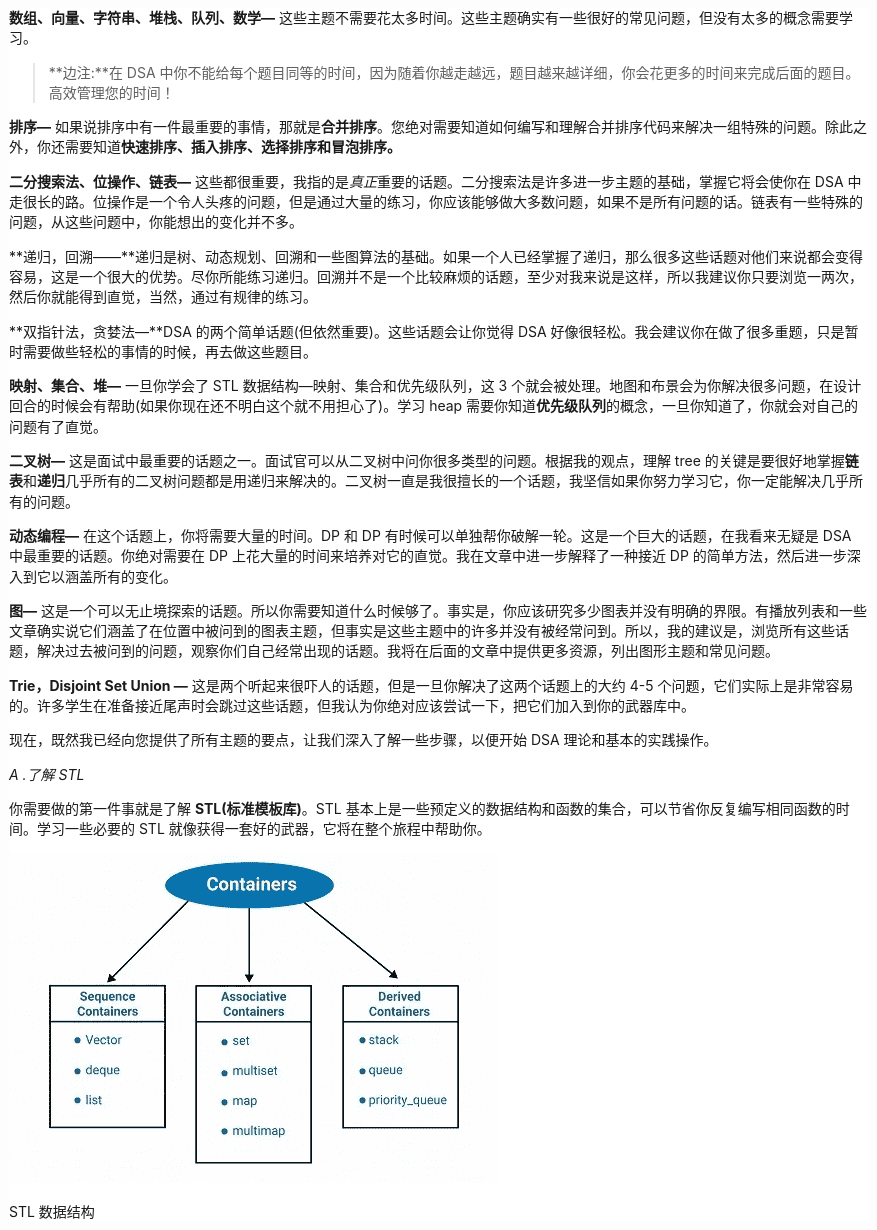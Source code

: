 **数组、向量、字符串、堆栈、队列、数学—** 这些主题不需要花太多时间。这些主题确实有一些很好的常见问题，但没有太多的概念需要学习。

> **边注:**在 DSA 中你不能给每个题目同等的时间，因为随着你越走越远，题目越来越详细，你会花更多的时间来完成后面的题目。高效管理您的时间！

**排序—** 如果说排序中有一件最重要的事情，那就是**合并排序**。您绝对需要知道如何编写和理解合并排序代码来解决一组特殊的问题。除此之外，你还需要知道**快速排序、插入排序、选择排序和冒泡排序。**

**二分搜索法、位操作、链表—** 这些都很重要，我指的是*真正*重要的话题。二分搜索法是许多进一步主题的基础，掌握它将会使你在 DSA 中走很长的路。位操作是一个令人头疼的问题，但是通过大量的练习，你应该能够做大多数问题，如果不是所有问题的话。链表有一些特殊的问题，从这些问题中，你能想出的变化并不多。

**递归，回溯——**递归是树、动态规划、回溯和一些图算法的基础。如果一个人已经掌握了递归，那么很多这些话题对他们来说都会变得容易，这是一个很大的优势。尽你所能练习递归。回溯并不是一个比较麻烦的话题，至少对我来说是这样，所以我建议你只要浏览一两次，然后你就能得到直觉，当然，通过有规律的练习。

**双指针法，贪婪法—**DSA 的两个简单话题(但依然重要)。这些话题会让你觉得 DSA 好像很轻松。我会建议你在做了很多重题，只是暂时需要做些轻松的事情的时候，再去做这些题目。

**映射、集合、堆—** 一旦你学会了 STL 数据结构—映射、集合和优先级队列，这 3 个就会被处理。地图和布景会为你解决很多问题，在设计回合的时候会有帮助(如果你现在还不明白这个就不用担心了)。学习 heap 需要你知道**优先级队列**的概念，一旦你知道了，你就会对自己的问题有了直觉。

**二叉树—** 这是面试中最重要的话题之一。面试官可以从二叉树中问你很多类型的问题。根据我的观点，理解 tree 的关键是要很好地掌握**链表**和**递归**几乎所有的二叉树问题都是用递归来解决的。二叉树一直是我很擅长的一个话题，我坚信如果你努力学习它，你一定能解决几乎所有的问题。

**动态编程—** 在这个话题上，你将需要大量的时间。DP 和 DP 有时候可以单独帮你破解一轮。这是一个巨大的话题，在我看来无疑是 DSA 中最重要的话题。你绝对需要在 DP 上花大量的时间来培养对它的直觉。我在文章中进一步解释了一种接近 DP 的简单方法，然后进一步深入到它以涵盖所有的变化。

**图—** 这是一个可以无止境探索的话题。所以你需要知道什么时候够了。事实是，你应该研究多少图表并没有明确的界限。有播放列表和一些文章确实说它们涵盖了在位置中被问到的图表主题，但事实是这些主题中的许多并没有被经常问到。所以，我的建议是，浏览所有这些话题，解决过去被问到的问题，观察你们自己经常出现的话题。我将在后面的文章中提供更多资源，列出图形主题和常见问题。

**Trie，Disjoint Set Union —** 这是两个听起来很吓人的话题，但是一旦你解决了这两个话题上的大约 4-5 个问题，它们实际上是非常容易的。许多学生在准备接近尾声时会跳过这些话题，但我认为你绝对应该尝试一下，把它们加入到你的武器库中。

现在，既然我已经向您提供了所有主题的要点，让我们深入了解一些步骤，以便开始 DSA 理论和基本的实践操作。

*A .了解 STL*

你需要做的第一件事就是了解 **STL(标准模板库)**。STL 基本上是一些预定义的数据结构和函数的集合，可以节省你反复编写相同函数的时间。学习一些必要的 STL 就像获得一套好的武器，它将在整个旅程中帮助你。

![](img/12fa0efa938d4f5cd67ba8a0babe70a5.png)

STL 数据结构
